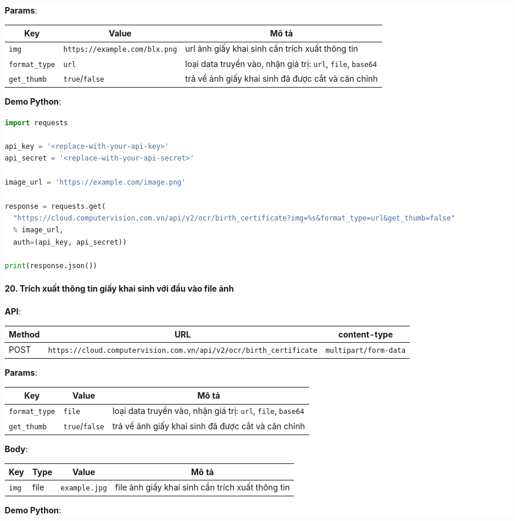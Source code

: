 **Params**:

| Key           | Value                         | Mô tả                                                       |
| ------------- | ----------------------------- | ----------------------------------------------------------- |
| `img`         | `https://example.com/blx.png` | url ảnh giấy khai sinh cần trích xuất thông tin             |
| `format_type` | `url`                         | loại data truyền vào, nhận giá trị: `url`, `file`, `base64` |
| `get_thumb`   | `true`/`false`                | trả về ảnh giấy khai sinh đã được cắt và căn chỉnh          |

**Demo Python**:

```python
import requests

api_key = '<replace-with-your-api-key>'
api_secret = '<replace-with-your-api-secret>'

image_url = 'https://example.com/image.png'

response = requests.get(
  "https://cloud.computervision.com.vn/api/v2/ocr/birth_certificate?img=%s&format_type=url&get_thumb=false"
  % image_url,
  auth=(api_key, api_secret))

print(response.json())

```

#### 20. Trích xuất thông tin giấy khai sinh với đầu vào file ảnh

**API**:

| Method | URL                                                                | content-type          |
| ------ | ------------------------------------------------------------------ | --------------------- |
| POST   | `https://cloud.computervision.com.vn/api/v2/ocr/birth_certificate` | `multipart/form-data` |

**Params**:

| Key           | Value          | Mô tả                                                       |
| ------------- | -------------- | ----------------------------------------------------------- |
| `format_type` | `file`         | loại data truyền vào, nhận giá trị: `url`, `file`, `base64` |
| `get_thumb`   | `true`/`false` | trả về ảnh giấy khai sinh đã được cắt và căn chỉnh          |

**Body**:

| Key   | Type | Value         | Mô tả                                            |
| ----- | ---- | ------------- | ------------------------------------------------ |
| `img` | file | `example.jpg` | file ảnh giấy khai sinh cần trích xuất thông tin |

**Demo Python**:
